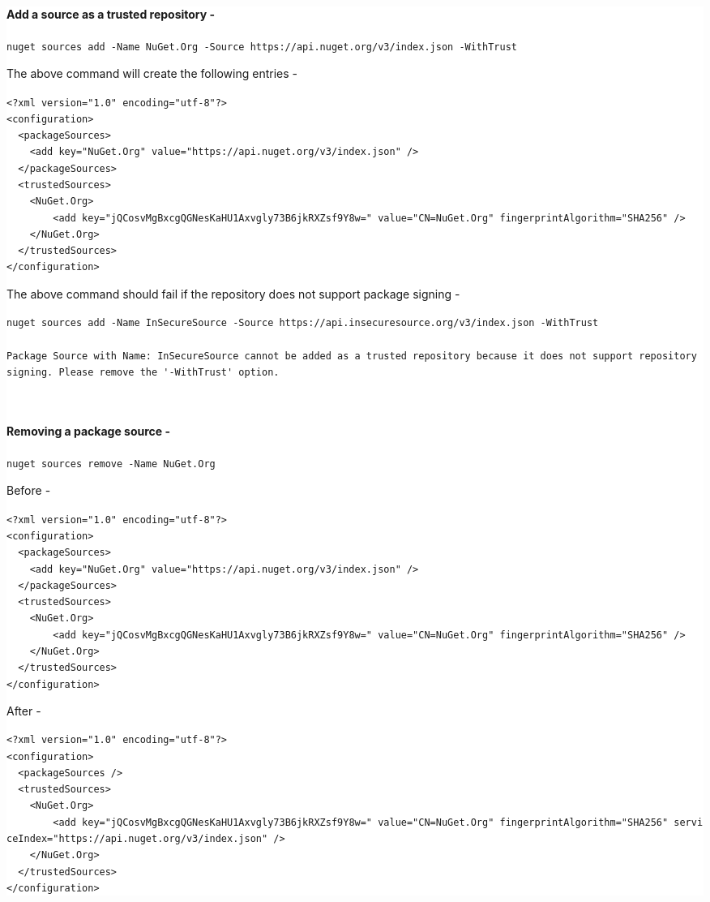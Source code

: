 #### Add a source as a trusted repository -  
`nuget sources add -Name NuGet.Org -Source https://api.nuget.org/v3/index.json -WithTrust` 

The above command will create the following entries - 

```
<?xml version="1.0" encoding="utf-8"?>
<configuration>
  <packageSources>
    <add key="NuGet.Org" value="https://api.nuget.org/v3/index.json" />
  </packageSources>
  <trustedSources>
    <NuGet.Org>
        <add key="jQCosvMgBxcgQGNesKaHU1Axvgly73B6jkRXZsf9Y8w=" value="CN=NuGet.Org" fingerprintAlgorithm="SHA256" />
    </NuGet.Org>
  </trustedSources>
</configuration>
```

The above command should fail if the repository does not support package signing -

```
nuget sources add -Name InSecureSource -Source https://api.insecuresource.org/v3/index.json -WithTrust

Package Source with Name: InSecureSource cannot be added as a trusted repository because it does not support repository signing. Please remove the '-WithTrust' option.
```  
<br/>

#### Removing a package source - 
`nuget sources remove -Name NuGet.Org`

Before -
```
<?xml version="1.0" encoding="utf-8"?>
<configuration>
  <packageSources>
    <add key="NuGet.Org" value="https://api.nuget.org/v3/index.json" />
  </packageSources>
  <trustedSources>
    <NuGet.Org>
        <add key="jQCosvMgBxcgQGNesKaHU1Axvgly73B6jkRXZsf9Y8w=" value="CN=NuGet.Org" fingerprintAlgorithm="SHA256" />
    </NuGet.Org>
  </trustedSources>
</configuration>
```

After - 
```
<?xml version="1.0" encoding="utf-8"?>
<configuration>
  <packageSources />
  <trustedSources>
    <NuGet.Org>
        <add key="jQCosvMgBxcgQGNesKaHU1Axvgly73B6jkRXZsf9Y8w=" value="CN=NuGet.Org" fingerprintAlgorithm="SHA256" serviceIndex="https://api.nuget.org/v3/index.json" />
    </NuGet.Org>
  </trustedSources>
</configuration>
```
